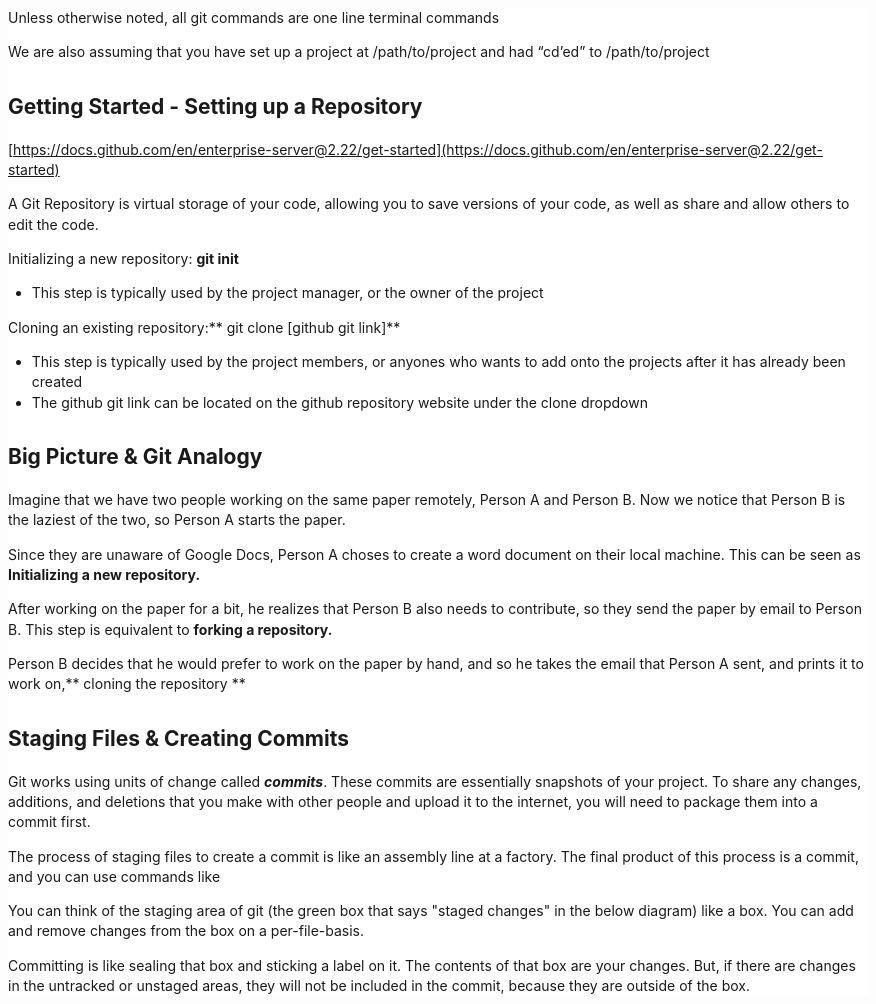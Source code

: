 Unless otherwise noted, all git commands are one line terminal commands

We are also assuming that you have set up a project at /path/to/project and had “cd’ed” to /path/to/project


## Getting Started - Setting up a Repository

[https://docs.github.com/en/enterprise-server@2.22/get-started](https://docs.github.com/en/enterprise-server@2.22/get-started)

A Git Repository is virtual storage of your code, allowing you to save versions of your code, as well as share and allow others to edit the code.

Initializing a new repository: **git init**



* This step is typically used by the project manager, or the owner of the project

Cloning an existing repository:** git clone [github git link]**



* This step is typically used by the project members, or anyones who wants to add onto the projects after it has already been created
* The github git link can be located on the github repository website under the clone dropdown


## Big Picture & Git Analogy

Imagine that we have two people working on the same paper remotely, Person A and Person B. Now we notice that Person B is the laziest of the two, so Person A starts the paper. 

Since they are unaware of Google Docs, Person A choses to create a word document on their local machine. This can be seen as **Initializing a new repository.**

After working on the paper for a bit, he realizes that Person B also needs to contribute, so they send the paper by email to Person B. This step is equivalent to **forking a repository.**

Person B decides that he would prefer to work on the paper by hand, and so he takes the email that Person A sent, and prints it to work on,** cloning the repository **


## Staging Files & Creating Commits

Git works using units of change called **_commits_**. These commits are essentially snapshots of your project. To share any changes, additions, and deletions that you make with other people and upload it to the internet, you will need to package them into a commit first.

The process of staging files to create a commit is like an assembly line at a factory. The final product of this process is a commit, and you can use commands like 

You can think of the staging area of git (the green box that says "staged changes" in the below diagram) like a box. You can add and remove changes from the box on a per-file-basis. 

Committing is like sealing that box and sticking a label on it. The contents of that box are your changes. But, if there are changes in the untracked or unstaged areas, they will not be included in the commit, because they are outside of the box.

